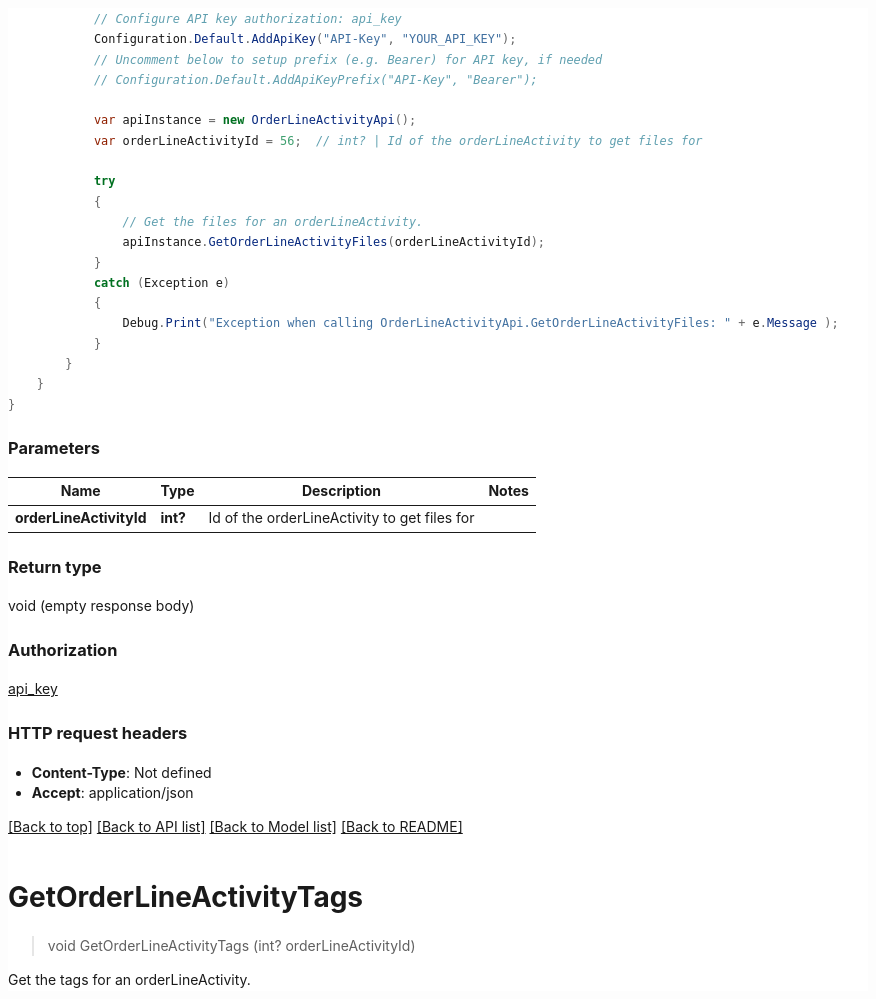 ```csharp
            // Configure API key authorization: api_key
            Configuration.Default.AddApiKey("API-Key", "YOUR_API_KEY");
            // Uncomment below to setup prefix (e.g. Bearer) for API key, if needed
            // Configuration.Default.AddApiKeyPrefix("API-Key", "Bearer");

            var apiInstance = new OrderLineActivityApi();
            var orderLineActivityId = 56;  // int? | Id of the orderLineActivity to get files for

            try
            {
                // Get the files for an orderLineActivity.
                apiInstance.GetOrderLineActivityFiles(orderLineActivityId);
            }
            catch (Exception e)
            {
                Debug.Print("Exception when calling OrderLineActivityApi.GetOrderLineActivityFiles: " + e.Message );
            }
        }
    }
}
```

### Parameters

Name | Type | Description  | Notes
------------- | ------------- | ------------- | -------------
 **orderLineActivityId** | **int?**| Id of the orderLineActivity to get files for | 

### Return type

void (empty response body)

### Authorization

[api_key](../README.md#api_key)

### HTTP request headers

 - **Content-Type**: Not defined
 - **Accept**: application/json

[[Back to top]](#) [[Back to API list]](../README.md#documentation-for-api-endpoints) [[Back to Model list]](../README.md#documentation-for-models) [[Back to README]](../README.md)

<a name="getorderlineactivitytags"></a>
# **GetOrderLineActivityTags**
> void GetOrderLineActivityTags (int? orderLineActivityId)

Get the tags for an orderLineActivity.
